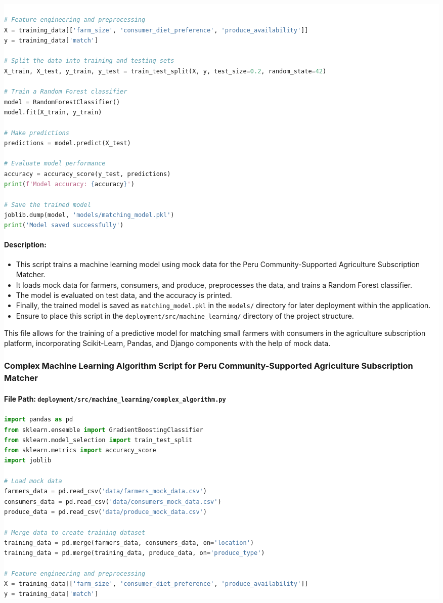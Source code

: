 ```python

# Feature engineering and preprocessing
X = training_data[['farm_size', 'consumer_diet_preference', 'produce_availability']]
y = training_data['match']

# Split the data into training and testing sets
X_train, X_test, y_train, y_test = train_test_split(X, y, test_size=0.2, random_state=42)

# Train a Random Forest classifier
model = RandomForestClassifier()
model.fit(X_train, y_train)

# Make predictions
predictions = model.predict(X_test)

# Evaluate model performance
accuracy = accuracy_score(y_test, predictions)
print(f'Model accuracy: {accuracy}')

# Save the trained model
joblib.dump(model, 'models/matching_model.pkl')
print('Model saved successfully')
```

#### Description:
- This script trains a machine learning model using mock data for the Peru Community-Supported Agriculture Subscription Matcher.
- It loads mock data for farmers, consumers, and produce, preprocesses the data, and trains a Random Forest classifier.
- The model is evaluated on test data, and the accuracy is printed.
- Finally, the trained model is saved as `matching_model.pkl` in the `models/` directory for later deployment within the application.
- Ensure to place this script in the `deployment/src/machine_learning/` directory of the project structure.

This file allows for the training of a predictive model for matching small farmers with consumers in the agriculture subscription platform, incorporating Scikit-Learn, Pandas, and Django components with the help of mock data.

### Complex Machine Learning Algorithm Script for Peru Community-Supported Agriculture Subscription Matcher

#### File Path: `deployment/src/machine_learning/complex_algorithm.py`

```python
import pandas as pd
from sklearn.ensemble import GradientBoostingClassifier
from sklearn.model_selection import train_test_split
from sklearn.metrics import accuracy_score
import joblib

# Load mock data
farmers_data = pd.read_csv('data/farmers_mock_data.csv')
consumers_data = pd.read_csv('data/consumers_mock_data.csv')
produce_data = pd.read_csv('data/produce_mock_data.csv')

# Merge data to create training dataset
training_data = pd.merge(farmers_data, consumers_data, on='location')
training_data = pd.merge(training_data, produce_data, on='produce_type')

# Feature engineering and preprocessing
X = training_data[['farm_size', 'consumer_diet_preference', 'produce_availability']]
y = training_data['match']
```
